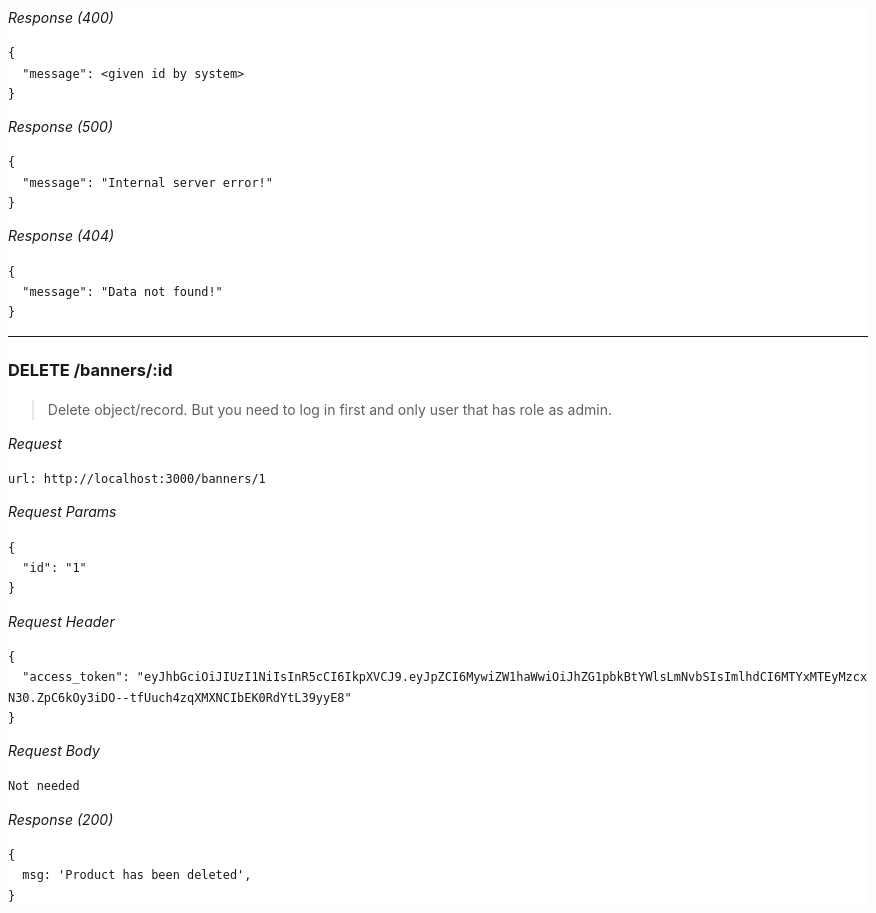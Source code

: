 _Response (400)_
```
{
  "message": <given id by system>
}
```

_Response (500)_
```
{
  "message": "Internal server error!"
}
```

_Response (404)_
```
{
  "message": "Data not found!"
}
```
---



### DELETE /banners/:id

> Delete object/record. But you need to log in first and only user that has role as admin.

_Request_
```
url: http://localhost:3000/banners/1
```

_Request Params_
```
{
  "id": "1"
}
```

_Request Header_
```
{
  "access_token": "eyJhbGciOiJIUzI1NiIsInR5cCI6IkpXVCJ9.eyJpZCI6MywiZW1haWwiOiJhZG1pbkBtYWlsLmNvbSIsImlhdCI6MTYxMTEyMzcxN30.ZpC6kOy3iDO--tfUuch4zqXMXNCIbEK0RdYtL39yyE8"
}
```

_Request Body_
```
Not needed
```

_Response (200)_
```
{
  msg: 'Product has been deleted',
}
```
